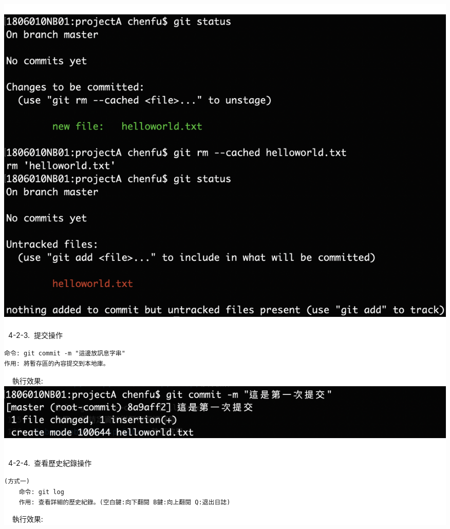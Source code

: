 <br>![](img/img10.png)<br>
<br>&nbsp;&nbsp;4-2-3.&nbsp;&nbsp;提交操作

    命令: git commit -m "這邊放訊息字串"
    作用: 將暫存區的內容提交到本地庫。
&nbsp;&nbsp;&nbsp;&nbsp;執行效果:
<br>![](img/img11.png)<br>

<br>&nbsp;&nbsp;4-2-4.&nbsp;&nbsp;查看歷史紀錄操作

    (方式一)
        命令: git log
        作用: 查看詳細的歷史紀錄。(空白鍵:向下翻閱 B鍵:向上翻閱 Q:退出日誌)
&nbsp;&nbsp;&nbsp;&nbsp;執行效果: